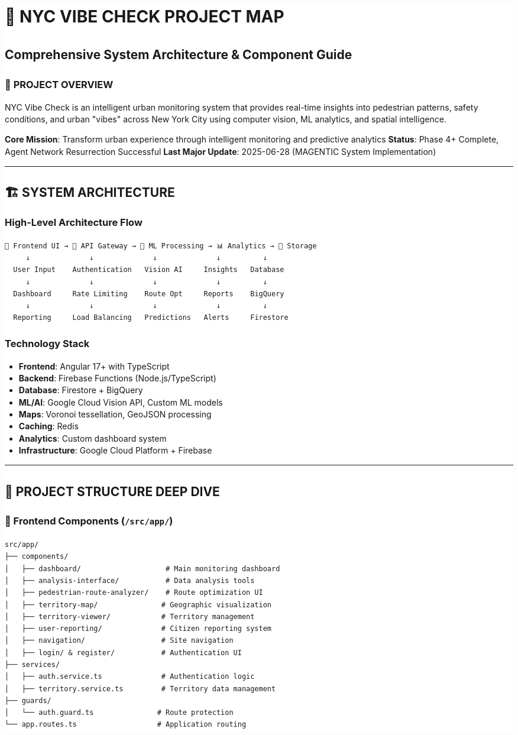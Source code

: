 # 🗽 NYC VIBE CHECK PROJECT MAP
## Comprehensive System Architecture & Component Guide

### 🎯 **PROJECT OVERVIEW**
NYC Vibe Check is an intelligent urban monitoring system that provides real-time insights into pedestrian patterns, safety conditions, and urban "vibes" across New York City using computer vision, ML analytics, and spatial intelligence.

**Core Mission**: Transform urban experience through intelligent monitoring and predictive analytics
**Status**: Phase 4+ Complete, Agent Network Resurrection Successful
**Last Major Update**: 2025-06-28 (MAGENTIC System Implementation)

---

## 🏗️ **SYSTEM ARCHITECTURE**

### **High-Level Architecture Flow**
```
📱 Frontend UI → 🔗 API Gateway → 🧠 ML Processing → 📊 Analytics → 💾 Storage
     ↓              ↓              ↓              ↓          ↓
  User Input    Authentication   Vision AI     Insights   Database
     ↓              ↓              ↓              ↓          ↓
  Dashboard     Rate Limiting    Route Opt     Reports    BigQuery
     ↓              ↓              ↓              ↓          ↓
  Reporting     Load Balancing   Predictions   Alerts     Firestore
```

### **Technology Stack**
- **Frontend**: Angular 17+ with TypeScript
- **Backend**: Firebase Functions (Node.js/TypeScript)
- **Database**: Firestore + BigQuery
- **ML/AI**: Google Cloud Vision API, Custom ML models
- **Maps**: Voronoi tessellation, GeoJSON processing
- **Caching**: Redis
- **Analytics**: Custom dashboard system
- **Infrastructure**: Google Cloud Platform + Firebase

---

## 📁 **PROJECT STRUCTURE DEEP DIVE**

### **🎨 Frontend Components (`/src/app/`)**
```
src/app/
├── components/
│   ├── dashboard/                    # Main monitoring dashboard
│   ├── analysis-interface/           # Data analysis tools
│   ├── pedestrian-route-analyzer/    # Route optimization UI
│   ├── territory-map/               # Geographic visualization
│   ├── territory-viewer/            # Territory management
│   ├── user-reporting/              # Citizen reporting system
│   ├── navigation/                  # Site navigation
│   ├── login/ & register/           # Authentication UI
├── services/
│   ├── auth.service.ts              # Authentication logic
│   ├── territory.service.ts         # Territory data management
├── guards/
│   └── auth.guard.ts               # Route protection
└── app.routes.ts                   # Application routing
```